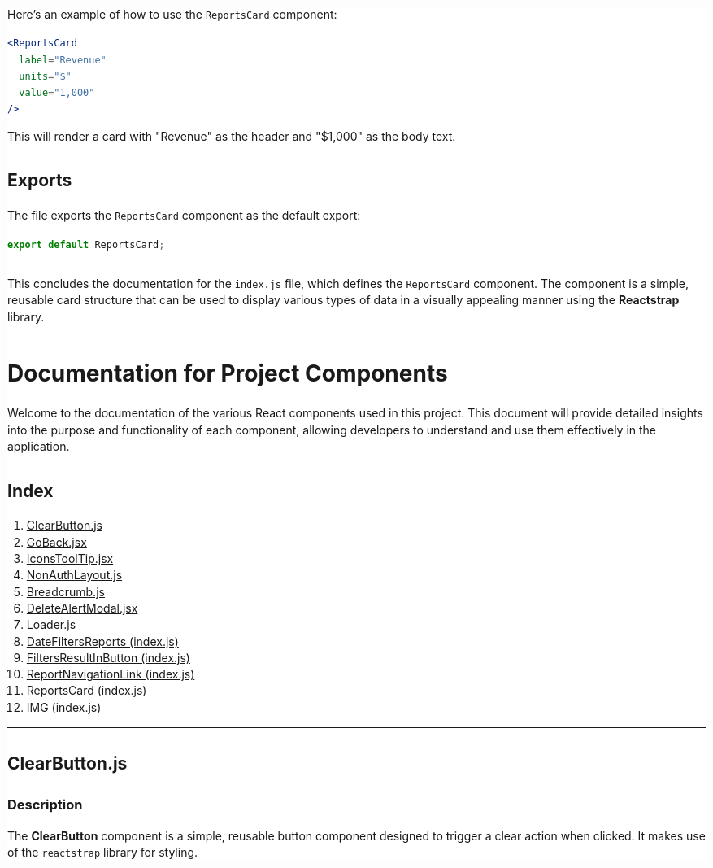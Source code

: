 Here’s an example of how to use the `ReportsCard` component:

```jsx
<ReportsCard
  label="Revenue"
  units="$"
  value="1,000"
/>
```

This will render a card with "Revenue" as the header and "$1,000" as the body text.

## Exports

The file exports the `ReportsCard` component as the default export:

```javascript
export default ReportsCard;
```

---

This concludes the documentation for the `index.js` file, which defines the `ReportsCard` component. The component is a simple, reusable card structure that can be used to display various types of data in a visually appealing manner using the **Reactstrap** library.

# Documentation for Project Components

Welcome to the documentation of the various React components used in this project. This document will provide detailed insights into the purpose and functionality of each component, allowing developers to understand and use them effectively in the application.

## Index

1. [ClearButton.js](#clearbuttonjs)
2. [GoBack.jsx](#gobackjsx)
3. [IconsToolTip.jsx](#iconstooltipjsx)
4. [NonAuthLayout.js](#nonauthlayoutjs)
5. [Breadcrumb.js](#breadcrumbjs)
6. [DeleteAlertModal.jsx](#deletealertmodaljsx)
7. [Loader.js](#loaderjs)
8. [DateFiltersReports (index.js)](#datefiltersreports-indexjs)
9. [FiltersResultInButton (index.js)](#filtersresultinbutton-indexjs)
10. [ReportNavigationLink (index.js)](#reportnavigationlink-indexjs)
11. [ReportsCard (index.js)](#reportscard-indexjs)
12. [IMG (index.js)](#img-indexjs)

---

## ClearButton.js

### Description
The **ClearButton** component is a simple, reusable button component designed to trigger a clear action when clicked. It makes use of the `reactstrap` library for styling.
